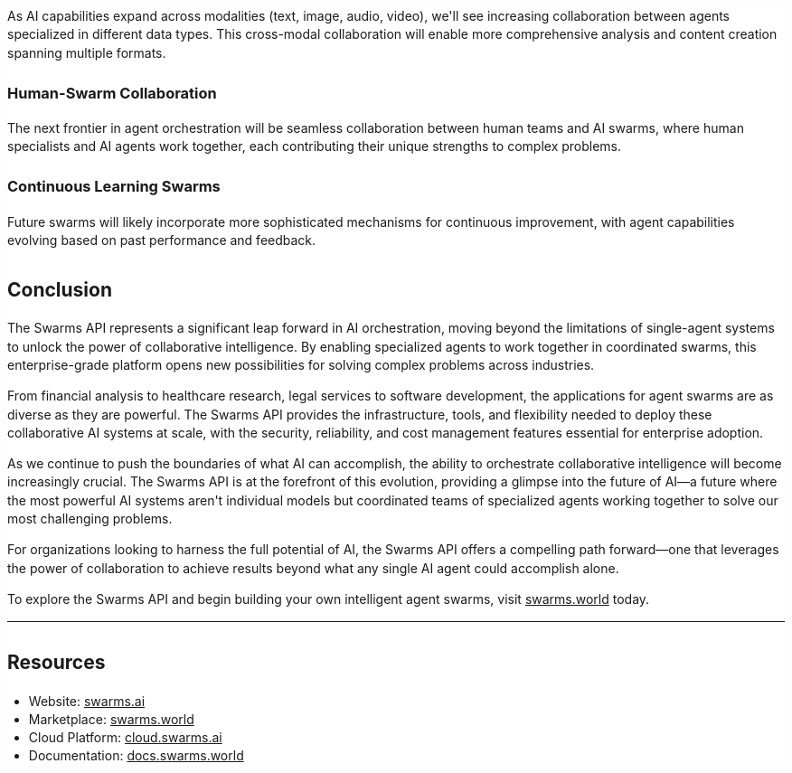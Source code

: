 As AI capabilities expand across modalities (text, image, audio, video), we'll see increasing collaboration between agents specialized in different data types. This cross-modal collaboration will enable more comprehensive analysis and content creation spanning multiple formats.

### Human-Swarm Collaboration

The next frontier in agent orchestration will be seamless collaboration between human teams and AI swarms, where human specialists and AI agents work together, each contributing their unique strengths to complex problems.

### Continuous Learning Swarms

Future swarms will likely incorporate more sophisticated mechanisms for continuous improvement, with agent capabilities evolving based on past performance and feedback.

## Conclusion

The Swarms API represents a significant leap forward in AI orchestration, moving beyond the limitations of single-agent systems to unlock the power of collaborative intelligence. By enabling specialized agents to work together in coordinated swarms, this enterprise-grade platform opens new possibilities for solving complex problems across industries.

From financial analysis to healthcare research, legal services to software development, the applications for agent swarms are as diverse as they are powerful. The Swarms API provides the infrastructure, tools, and flexibility needed to deploy these collaborative AI systems at scale, with the security, reliability, and cost management features essential for enterprise adoption.

As we continue to push the boundaries of what AI can accomplish, the ability to orchestrate collaborative intelligence will become increasingly crucial. The Swarms API is at the forefront of this evolution, providing a glimpse into the future of AI—a future where the most powerful AI systems aren't individual models but coordinated teams of specialized agents working together to solve our most challenging problems.

For organizations looking to harness the full potential of AI, the Swarms API offers a compelling path forward—one that leverages the power of collaboration to achieve results beyond what any single AI agent could accomplish alone.

To explore the Swarms API and begin building your own intelligent agent swarms, visit [swarms.world](https://swarms.world) today.

---

## Resources

* Website: [swarms.ai](https://swarms.ai)
* Marketplace: [swarms.world](https://swarms.world)
* Cloud Platform: [cloud.swarms.ai](https://cloud.swarms.ai)
* Documentation: [docs.swarms.world](https://docs.swarms.world/en/latest/swarms_cloud/swarms_api/)
